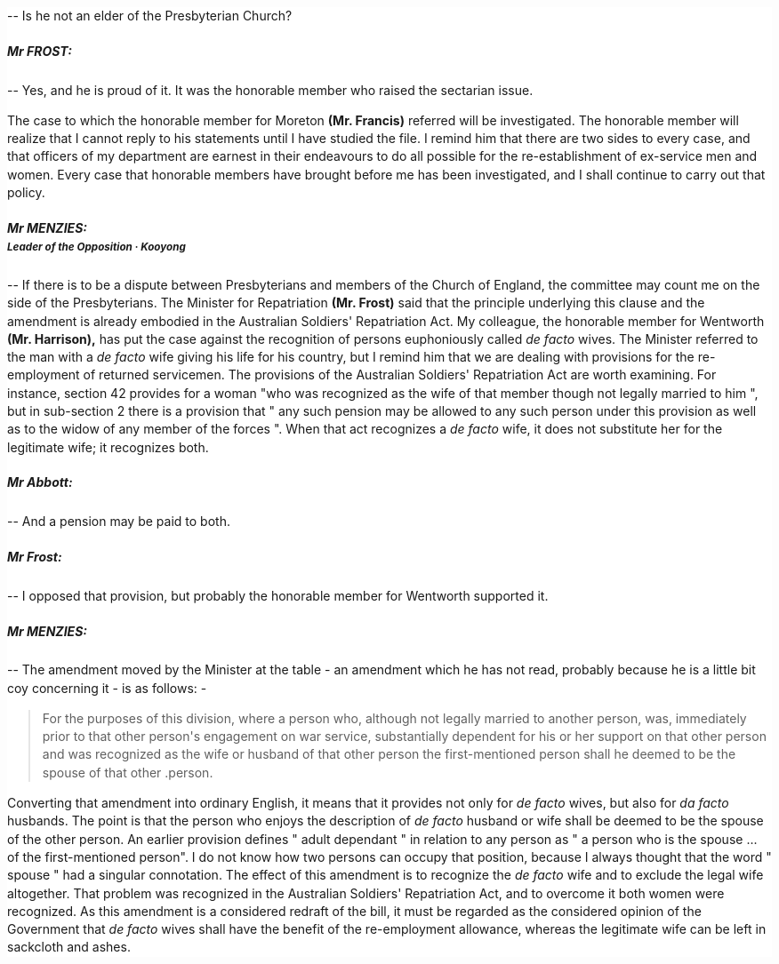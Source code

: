 --  Is he not an elder of the Presbyterian Church? 

##### Mr FROST:

-- Yes, and he is proud of it. It was the honorable member who raised the sectarian issue. 

The case to which the honorable member for Moreton  **(Mr. Francis)**  referred will be investigated. The honorable member will realize that I cannot reply to his statements until I have studied the file. I remind him that there are two sides to every case, and that officers of my department are earnest in their endeavours to do all possible for the re-establishment of ex-service men and women. Every case that honorable members have brought before me has been investigated, and I shall continue to carry out that policy. 

##### Mr MENZIES:<br><small class="text-muted">Leader of the Opposition &middot; Kooyong</small>

--  If there is to be a dispute between Presbyterians and members of the Church of England, the committee may count me on the side of the Presbyterians. The Minister for Repatriation  **(Mr. Frost)**  said that the principle underlying this clause and the amendment is already embodied in the Australian Soldiers' Repatriation Act. My colleague, the honorable member for Wentworth  **(Mr. Harrison),**  has put the case against the recognition of persons euphoniously called  *de facto*  wives. The Minister referred to the man with a  *de facto*  wife giving his life for his country, but I remind him that we are dealing with provisions for the re-employment of returned servicemen. The provisions of the Australian Soldiers' Repatriation Act are worth examining. For instance, section 42 provides for a woman "who was recognized as the wife of that member though not legally married to him ", but in sub-section 2 there is a provision that " any such pension may be allowed to any such person under this provision as well as to the widow of any member of the forces ". When that act recognizes a  *de facto*  wife, it does not substitute her for the legitimate wife; it recognizes both. 

##### Mr Abbott:

--  And a pension may be paid to both. 

##### Mr Frost:

--  I opposed that provision, but probably the honorable member for Wentworth supported it. 

##### Mr MENZIES:

-- The amendment moved by the Minister at the table - an amendment which he has not read, probably because he is a little bit coy concerning it - is as follows: - 

  >For the purposes of this division, where a person who, although not legally married to another person, was, immediately prior to that other person's engagement on war service, substantially dependent for his or her support on that other person and was recognized as the wife or husband of that other person the first-mentioned person shall he deemed to be the spouse of that other .person. 

Converting that amendment into ordinary English, it means that it provides not only for  *de facto*  wives, but also for  *da facto*  husbands. The point is that the person who enjoys the description of  *de facto*  husband or wife shall be deemed to be the spouse of the other person. An earlier provision defines " adult dependant " in relation to any person as " a person who is the spouse ... of the first-mentioned person". I do not know how two persons can occupy that position, because I always thought that the word " spouse " had a singular connotation. The effect of this amendment is to recognize the  *de facto*  wife and to exclude the legal wife altogether. That problem was recognized in the Australian Soldiers' Repatriation Act, and to overcome it both women were recognized. As this amendment is a considered redraft of the bill, it must be regarded as the considered opinion of the Government that  *de facto*  wives shall have the benefit of the re-employment allowance, whereas the legitimate wife can be left in sackcloth and ashes. 

